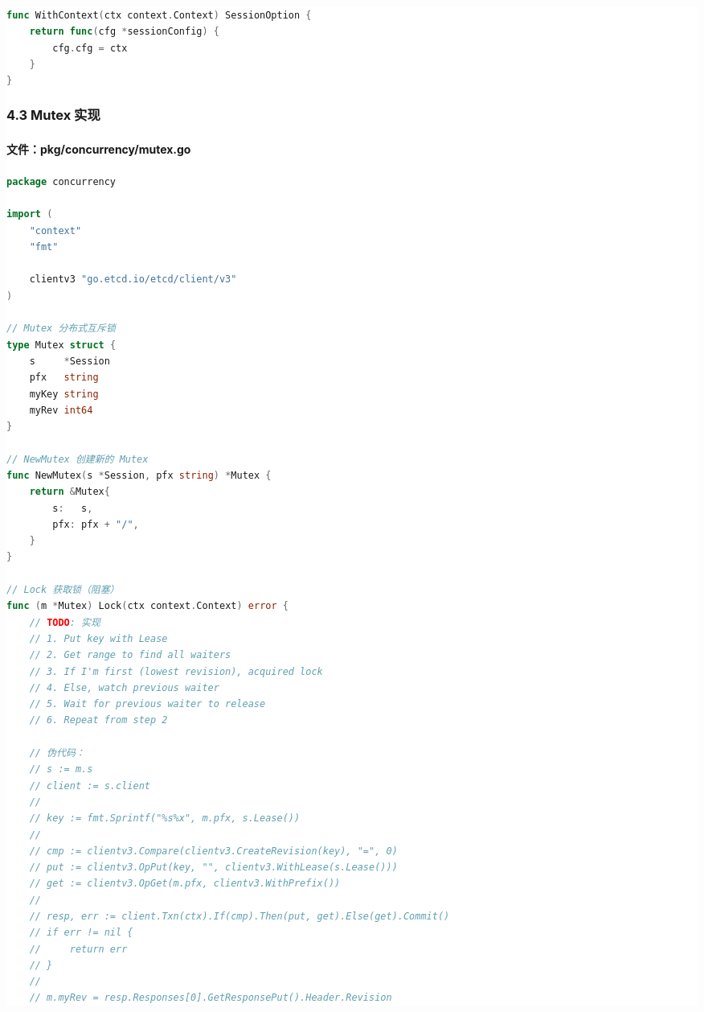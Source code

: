 ```go
func WithContext(ctx context.Context) SessionOption {
    return func(cfg *sessionConfig) {
        cfg.cfg = ctx
    }
}
```

### 4.3 Mutex 实现

#### 文件：pkg/concurrency/mutex.go

```go
package concurrency

import (
    "context"
    "fmt"

    clientv3 "go.etcd.io/etcd/client/v3"
)

// Mutex 分布式互斥锁
type Mutex struct {
    s     *Session
    pfx   string
    myKey string
    myRev int64
}

// NewMutex 创建新的 Mutex
func NewMutex(s *Session, pfx string) *Mutex {
    return &Mutex{
        s:   s,
        pfx: pfx + "/",
    }
}

// Lock 获取锁（阻塞）
func (m *Mutex) Lock(ctx context.Context) error {
    // TODO: 实现
    // 1. Put key with Lease
    // 2. Get range to find all waiters
    // 3. If I'm first (lowest revision), acquired lock
    // 4. Else, watch previous waiter
    // 5. Wait for previous waiter to release
    // 6. Repeat from step 2

    // 伪代码：
    // s := m.s
    // client := s.client
    //
    // key := fmt.Sprintf("%s%x", m.pfx, s.Lease())
    //
    // cmp := clientv3.Compare(clientv3.CreateRevision(key), "=", 0)
    // put := clientv3.OpPut(key, "", clientv3.WithLease(s.Lease()))
    // get := clientv3.OpGet(m.pfx, clientv3.WithPrefix())
    //
    // resp, err := client.Txn(ctx).If(cmp).Then(put, get).Else(get).Commit()
    // if err != nil {
    //     return err
    // }
    //
    // m.myRev = resp.Responses[0].GetResponsePut().Header.Revision
```